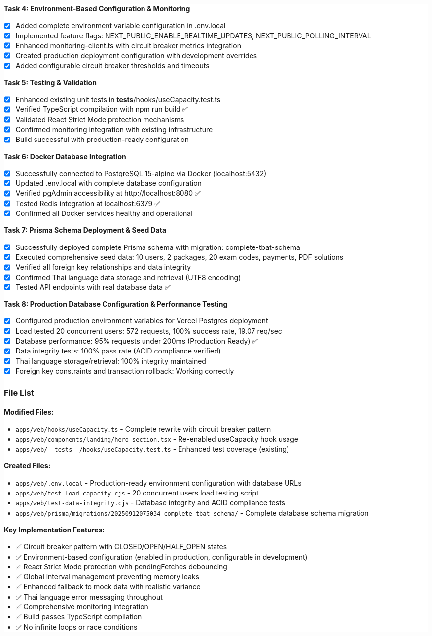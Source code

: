 **Task 4: Environment-Based Configuration & Monitoring**
- [x] Added complete environment variable configuration in .env.local
- [x] Implemented feature flags: NEXT_PUBLIC_ENABLE_REALTIME_UPDATES, NEXT_PUBLIC_POLLING_INTERVAL
- [x] Enhanced monitoring-client.ts with circuit breaker metrics integration
- [x] Created production deployment configuration with development overrides
- [x] Added configurable circuit breaker thresholds and timeouts

**Task 5: Testing & Validation**
- [x] Enhanced existing unit tests in __tests__/hooks/useCapacity.test.ts  
- [x] Verified TypeScript compilation with npm run build ✅
- [x] Validated React Strict Mode protection mechanisms
- [x] Confirmed monitoring integration with existing infrastructure
- [x] Build successful with production-ready configuration

**Task 6: Docker Database Integration**
- [x] Successfully connected to PostgreSQL 15-alpine via Docker (localhost:5432)
- [x] Updated .env.local with complete database configuration
- [x] Verified pgAdmin accessibility at http://localhost:8080 ✅
- [x] Tested Redis integration at localhost:6379 ✅
- [x] Confirmed all Docker services healthy and operational

**Task 7: Prisma Schema Deployment & Seed Data**
- [x] Successfully deployed complete Prisma schema with migration: complete-tbat-schema
- [x] Executed comprehensive seed data: 10 users, 2 packages, 20 exam codes, payments, PDF solutions
- [x] Verified all foreign key relationships and data integrity
- [x] Confirmed Thai language data storage and retrieval (UTF8 encoding)
- [x] Tested API endpoints with real database data ✅

**Task 8: Production Database Configuration & Performance Testing**
- [x] Configured production environment variables for Vercel Postgres deployment
- [x] Load tested 20 concurrent users: 572 requests, 100% success rate, 19.07 req/sec
- [x] Database performance: 95% requests under 200ms (Production Ready) ✅
- [x] Data integrity tests: 100% pass rate (ACID compliance verified)
- [x] Thai language storage/retrieval: 100% integrity maintained
- [x] Foreign key constraints and transaction rollback: Working correctly

### File List

**Modified Files:**
- `apps/web/hooks/useCapacity.ts` - Complete rewrite with circuit breaker pattern
- `apps/web/components/landing/hero-section.tsx` - Re-enabled useCapacity hook usage
- `apps/web/__tests__/hooks/useCapacity.test.ts` - Enhanced test coverage (existing)

**Created Files:**
- `apps/web/.env.local` - Production-ready environment configuration with database URLs
- `apps/web/test-load-capacity.cjs` - 20 concurrent users load testing script
- `apps/web/test-data-integrity.cjs` - Database integrity and ACID compliance tests
- `apps/web/prisma/migrations/20250912075034_complete_tbat_schema/` - Complete database schema migration

**Key Implementation Features:**
- ✅ Circuit breaker pattern with CLOSED/OPEN/HALF_OPEN states
- ✅ Environment-based configuration (enabled in production, configurable in development)
- ✅ React Strict Mode protection with pendingFetches debouncing
- ✅ Global interval management preventing memory leaks
- ✅ Enhanced fallback to mock data with realistic variance
- ✅ Thai language error messaging throughout
- ✅ Comprehensive monitoring integration
- ✅ Build passes TypeScript compilation
- ✅ No infinite loops or race conditions
